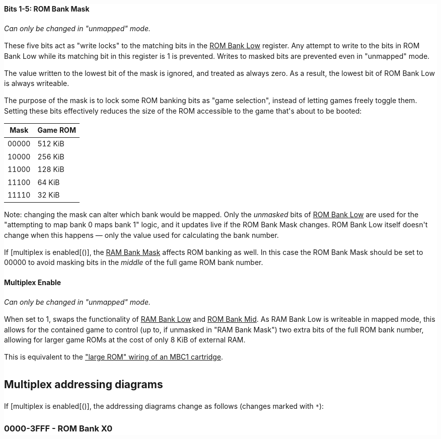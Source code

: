 #### Bits 1-5: ROM Bank Mask

_Can only be changed in "unmapped" mode._

These five bits act as "write locks" to the matching bits in the [ROM Bank Low](<Bits 0-4: ROM Bank Low>) register.
Any attempt to write to the bits in ROM Bank Low while its matching bit in this register is 1 is prevented.
Writes to masked bits are prevented even in "unmapped" mode.

The value written to the lowest bit of the mask is ignored, and treated as always zero.
As a result, the lowest bit of ROM Bank Low is always writeable.

The purpose of the mask is to lock some ROM banking bits as "game selection", instead of letting games freely toggle them.
Setting these bits effectively reduces the size of the ROM accessible to the game that's about to be booted:

 Mask | Game ROM
------|---------
00000 | 512 KiB
10000 | 256 KiB
11000 | 128 KiB
11100 | 64 KiB
11110 | 32 KiB

Note: changing the mask can alter which bank would be mapped.
Only the _unmasked_ bits of [ROM Bank Low](<Bits 0-4: ROM Bank Low>) are used for the "attempting to map bank 0 maps bank 1" logic, and it updates live if the ROM Bank Mask changes.
ROM Bank Low itself doesn't change when this happens — only the value used for calculating the bank number.

If [multiplex is enabled[(<Multiplex Enable>)], the [RAM Bank Mask](<Bits 4-5: RAM Bank Mask>) affects ROM banking as well.
In this case the ROM Bank Mask should be set to 00000 to avoid masking bits in the _middle_ of the full game ROM bank number.

#### Multiplex Enable

_Can only be changed in "unmapped" mode._

When set to 1, swaps the functionality of [RAM Bank Low](<Bits 0-1: RAM Bank Low>) and [ROM Bank Mid](<Bits 5-6: ROM Bank Mid>).
As RAM Bank Low is writeable in mapped mode, this allows for the contained game to control (up to, if unmasked in "RAM Bank Mask") two extra bits of the full ROM bank number, allowing for larger game ROMs at the cost of only 8 KiB of external RAM.

This is equivalent to the ["large ROM" wiring of an MBC1 cartridge](./MBC1.md).

## Multiplex addressing diagrams

If [multiplex is enabled[(<Multiplex Enable>)], the addressing diagrams change as follows (changes marked with `*`):

### 0000-3FFF - ROM Bank X0
